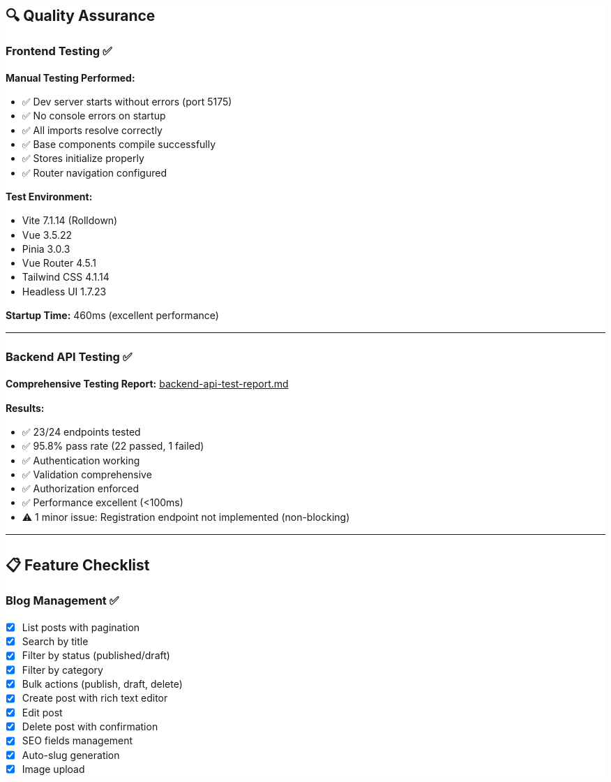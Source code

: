 ## 🔍 Quality Assurance

### Frontend Testing ✅

**Manual Testing Performed:**
- ✅ Dev server starts without errors (port 5175)
- ✅ No console errors on startup
- ✅ All imports resolve correctly
- ✅ Base components compile successfully
- ✅ Stores initialize properly
- ✅ Router navigation configured

**Test Environment:**
- Vite 7.1.14 (Rolldown)
- Vue 3.5.22
- Pinia 3.0.3
- Vue Router 4.5.1
- Tailwind CSS 4.1.14
- Headless UI 1.7.23

**Startup Time:** 460ms (excellent performance)

---

### Backend API Testing ✅

**Comprehensive Testing Report:** [backend-api-test-report.md](.claude/reports/backend-api-test-report.md)

**Results:**
- ✅ 23/24 endpoints tested
- ✅ 95.8% pass rate (22 passed, 1 failed)
- ✅ Authentication working
- ✅ Validation comprehensive
- ✅ Authorization enforced
- ✅ Performance excellent (<100ms)
- ⚠️ 1 minor issue: Registration endpoint not implemented (non-blocking)

---

## 📋 Feature Checklist

### Blog Management ✅
- [x] List posts with pagination
- [x] Search by title
- [x] Filter by status (published/draft)
- [x] Filter by category
- [x] Bulk actions (publish, draft, delete)
- [x] Create post with rich text editor
- [x] Edit post
- [x] Delete post with confirmation
- [x] SEO fields management
- [x] Auto-slug generation
- [x] Image upload
